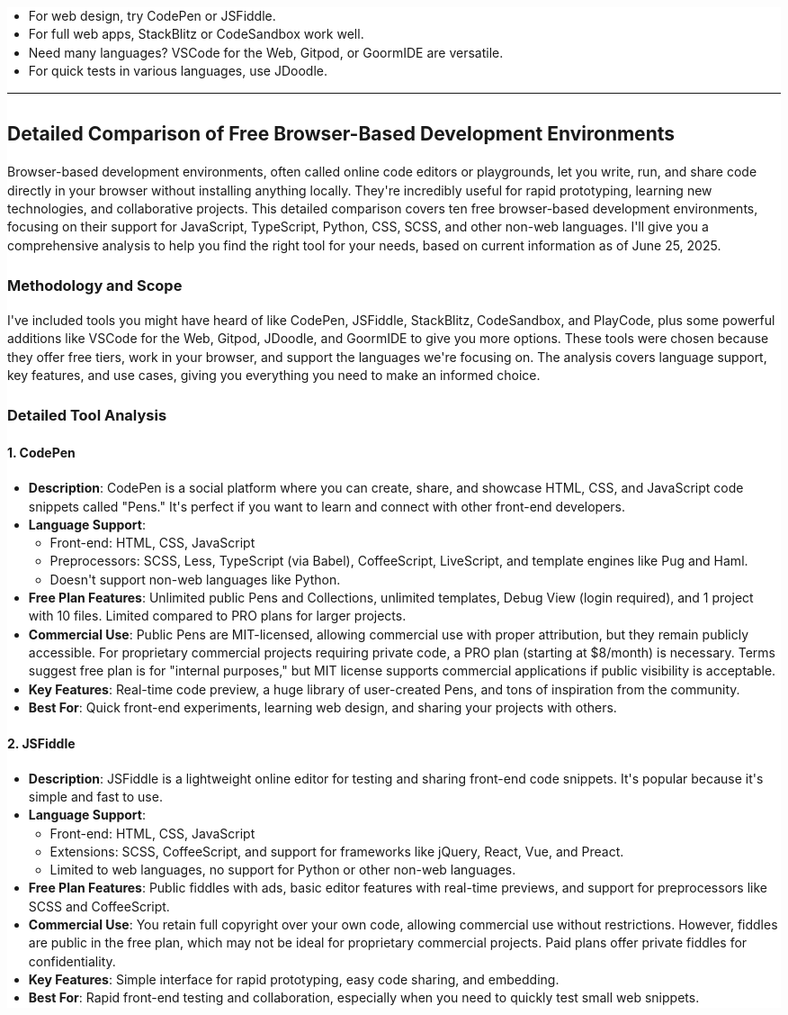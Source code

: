 - For web design, try CodePen or JSFiddle.
- For full web apps, StackBlitz or CodeSandbox work well.
- Need many languages? VSCode for the Web, Gitpod, or GoormIDE are versatile.
- For quick tests in various languages, use JDoodle.

---

## Detailed Comparison of Free Browser-Based Development Environments

Browser-based development environments, often called online code editors or playgrounds, let you write, run, and share code directly in your browser without installing anything locally. They're incredibly useful for rapid prototyping, learning new technologies, and collaborative projects. This detailed comparison covers ten free browser-based development environments, focusing on their support for JavaScript, TypeScript, Python, CSS, SCSS, and other non-web languages. I'll give you a comprehensive analysis to help you find the right tool for your needs, based on current information as of June 25, 2025.

### Methodology and Scope

I've included tools you might have heard of like CodePen, JSFiddle, StackBlitz, CodeSandbox, and PlayCode, plus some powerful additions like VSCode for the Web, Gitpod, JDoodle, and GoormIDE to give you more options. These tools were chosen because they offer free tiers, work in your browser, and support the languages we're focusing on. The analysis covers language support, key features, and use cases, giving you everything you need to make an informed choice.

### Detailed Tool Analysis

#### 1. CodePen

- **Description**: CodePen is a social platform where you can create, share, and showcase HTML, CSS, and JavaScript code snippets called "Pens." It's perfect if you want to learn and connect with other front-end developers.
- **Language Support**:
  - Front-end: HTML, CSS, JavaScript
  - Preprocessors: SCSS, Less, TypeScript (via Babel), CoffeeScript, LiveScript, and template engines like Pug and Haml.
  - Doesn't support non-web languages like Python.
- **Free Plan Features**: Unlimited public Pens and Collections, unlimited templates, Debug View (login required), and 1 project with 10 files. Limited compared to PRO plans for larger projects.
- **Commercial Use**: Public Pens are MIT-licensed, allowing commercial use with proper attribution, but they remain publicly accessible. For proprietary commercial projects requiring private code, a PRO plan (starting at $8/month) is necessary. Terms suggest free plan is for "internal purposes," but MIT license supports commercial applications if public visibility is acceptable.
- **Key Features**: Real-time code preview, a huge library of user-created Pens, and tons of inspiration from the community.
- **Best For**: Quick front-end experiments, learning web design, and sharing your projects with others.

#### 2. JSFiddle

- **Description**: JSFiddle is a lightweight online editor for testing and sharing front-end code snippets. It's popular because it's simple and fast to use.
- **Language Support**:
  - Front-end: HTML, CSS, JavaScript
  - Extensions: SCSS, CoffeeScript, and support for frameworks like jQuery, React, Vue, and Preact.
  - Limited to web languages, no support for Python or other non-web languages.
- **Free Plan Features**: Public fiddles with ads, basic editor features with real-time previews, and support for preprocessors like SCSS and CoffeeScript.
- **Commercial Use**: You retain full copyright over your own code, allowing commercial use without restrictions. However, fiddles are public in the free plan, which may not be ideal for proprietary commercial projects. Paid plans offer private fiddles for confidentiality.
- **Key Features**: Simple interface for rapid prototyping, easy code sharing, and embedding.
- **Best For**: Rapid front-end testing and collaboration, especially when you need to quickly test small web snippets.